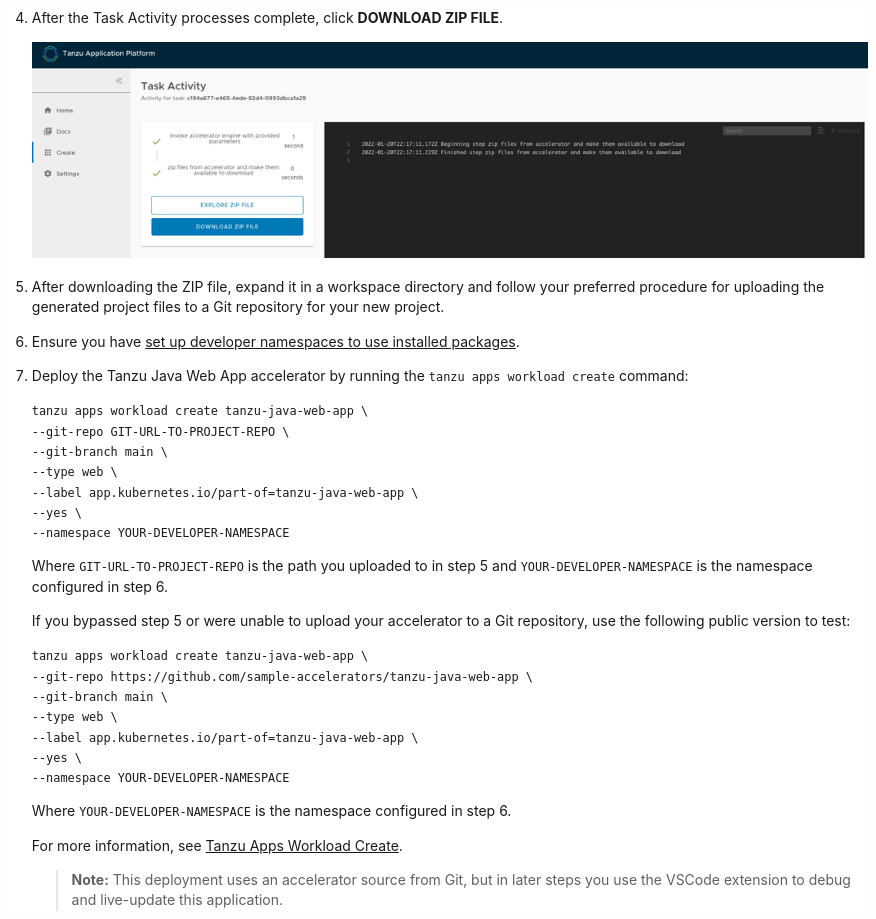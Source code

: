 4. After the Task Activity processes complete, click **DOWNLOAD ZIP FILE**.

    ![Task Activity progress bar](../images/getting-started-tap-gui-4.png)

5. After downloading the ZIP file, expand it in a workspace directory and follow your preferred procedure for uploading the generated project files to a Git repository for your new project.

6. Ensure you have [set up developer namespaces to use installed packages](install-components.md#setup).

7. Deploy the Tanzu Java Web App accelerator by running the `tanzu apps workload create` command:

    ```console
    tanzu apps workload create tanzu-java-web-app \
    --git-repo GIT-URL-TO-PROJECT-REPO \
    --git-branch main \
    --type web \
    --label app.kubernetes.io/part-of=tanzu-java-web-app \
    --yes \
    --namespace YOUR-DEVELOPER-NAMESPACE
    ```

    Where `GIT-URL-TO-PROJECT-REPO` is the path you uploaded to in step 5 and `YOUR-DEVELOPER-NAMESPACE` is the namespace configured in step 6.

    If you bypassed step 5 or were unable to upload your accelerator to a Git repository, use the following public version to test:

    ```console
    tanzu apps workload create tanzu-java-web-app \
    --git-repo https://github.com/sample-accelerators/tanzu-java-web-app \
    --git-branch main \
    --type web \
    --label app.kubernetes.io/part-of=tanzu-java-web-app \
    --yes \
    --namespace YOUR-DEVELOPER-NAMESPACE
    ```

    Where `YOUR-DEVELOPER-NAMESPACE` is the namespace configured in step 6.

    For more information, see [Tanzu Apps Workload Create](cli-plugins/apps/command-reference/tanzu-apps-workload-create.md).

    > **Note:** This deployment uses an accelerator source from Git, but in later steps you use the VSCode extension
    to debug and live-update this application.
